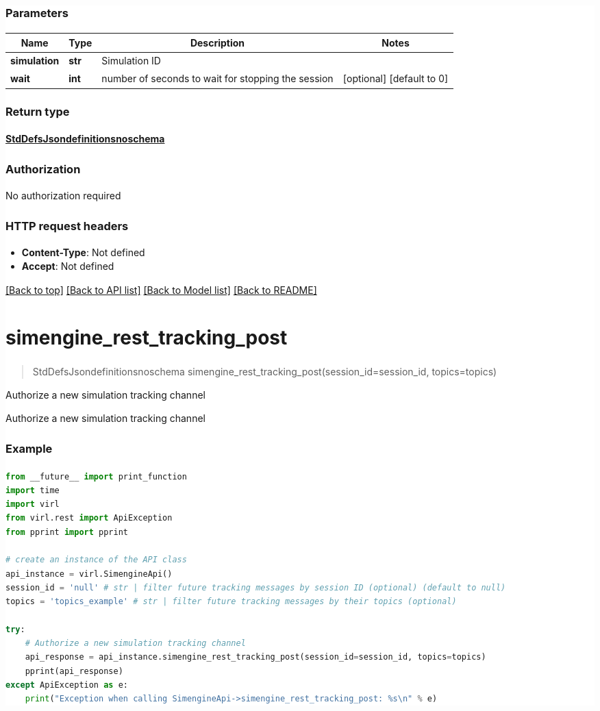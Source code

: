 ### Parameters

Name | Type | Description  | Notes
------------- | ------------- | ------------- | -------------
 **simulation** | **str**| Simulation ID | 
 **wait** | **int**| number of seconds to wait for stopping the session | [optional] [default to 0]

### Return type

[**StdDefsJsondefinitionsnoschema**](StdDefsJsondefinitionsnoschema.md)

### Authorization

No authorization required

### HTTP request headers

 - **Content-Type**: Not defined
 - **Accept**: Not defined

[[Back to top]](#) [[Back to API list]](../README.md#documentation-for-api-endpoints) [[Back to Model list]](../README.md#documentation-for-models) [[Back to README]](../README.md)

# **simengine_rest_tracking_post**
> StdDefsJsondefinitionsnoschema simengine_rest_tracking_post(session_id=session_id, topics=topics)

Authorize a new simulation tracking channel

Authorize a new simulation tracking channel

### Example 
```python
from __future__ import print_function
import time
import virl
from virl.rest import ApiException
from pprint import pprint

# create an instance of the API class
api_instance = virl.SimengineApi()
session_id = 'null' # str | filter future tracking messages by session ID (optional) (default to null)
topics = 'topics_example' # str | filter future tracking messages by their topics (optional)

try: 
    # Authorize a new simulation tracking channel
    api_response = api_instance.simengine_rest_tracking_post(session_id=session_id, topics=topics)
    pprint(api_response)
except ApiException as e:
    print("Exception when calling SimengineApi->simengine_rest_tracking_post: %s\n" % e)
```
